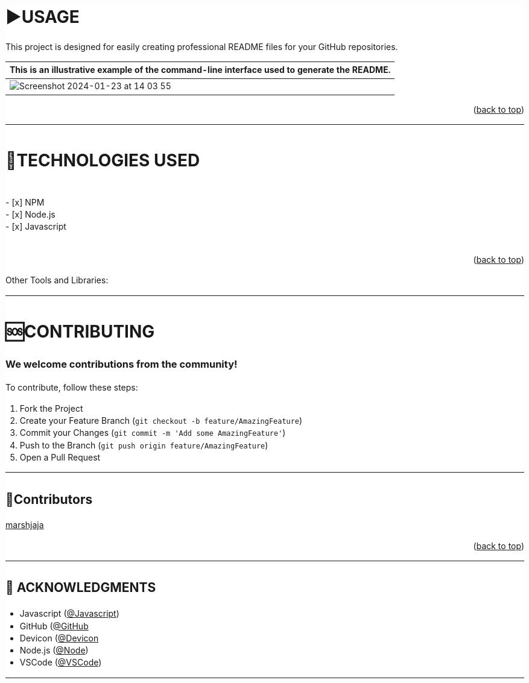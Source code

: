 
# ▶️USAGE
This project is designed for easily creating professional README files for your GitHub repositories.

|  This is an illustrative example of the command-line interface used to generate the README. |
|----------|
| <img width="600" alt="Screenshot 2024-01-23 at 14 03 55" src="https://github.com/marshjaja/MarkDownYoda/assets/114920895/cf5f81c9-ce3f-4d0c-9d0e-4975b340f171">|

<p align="right">(<a href="#readme-top">back to top</a>)</p>

---

# 📶TECHNOLOGIES USED

<br/>
- [x] NPM <br/>
- [x] Node.js <br/>
- [x] Javascript <br/>

<br/>

<p align="right">(<a href="#readme-top">back to top</a>)</p>Other Tools and Libraries: <br/>

---

# 🆘CONTRIBUTING

<h3>We welcome contributions from the community!</h3> 
To contribute, follow these steps:

1. Fork the Project
2. Create your Feature Branch (`git checkout -b feature/AmazingFeature`)
3. Commit your Changes (`git commit -m 'Add some AmazingFeature'`)
4. Push to the Branch (`git push origin feature/AmazingFeature`)
5. Open a Pull Request

---

## 👥Contributors

[marshjaja](https://github.com/marshjaja)

<p align="right">(<a href="#readme-top">back to top</a>)</p>

---


## 👏 ACKNOWLEDGMENTS

- Javascript ([@Javascript](https://developer.mozilla.org/en-US/docs/Web/JavaScript))
- GitHub ([@GitHub](https://github.com)
- Devicon ([@Devicon](https://devicon.dev)
- Node.js  ([@Node](https://nodejs.org/en))
- VSCode ([@VSCode](https://code.visualstudio.com/))

---